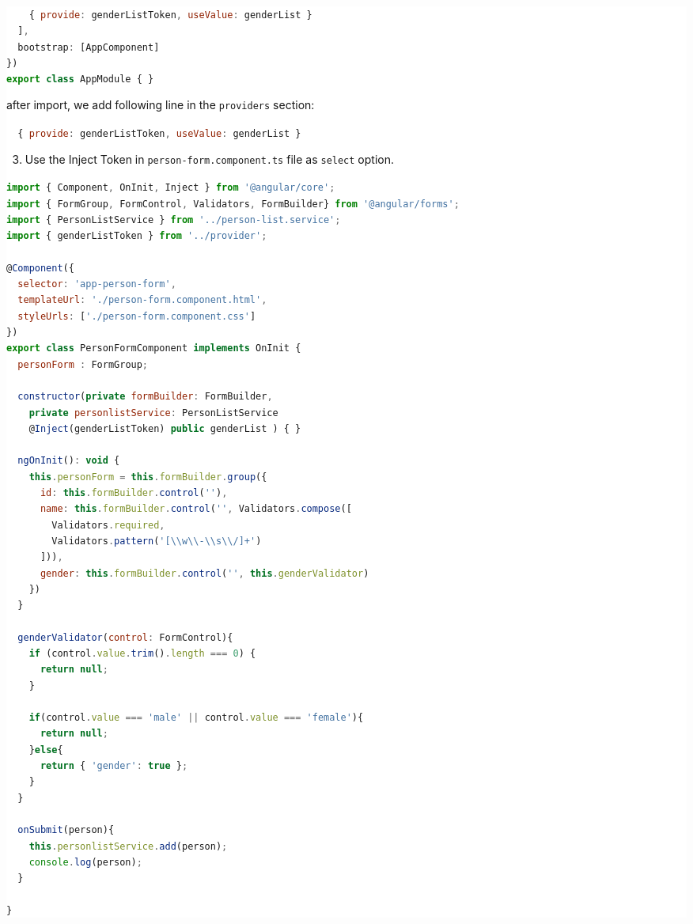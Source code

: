 ~~~javascript
    { provide: genderListToken, useValue: genderList }
  ],
  bootstrap: [AppComponent]
})
export class AppModule { }
~~~

after import, we add following line in the `providers` section:

~~~javascript
  { provide: genderListToken, useValue: genderList }
~~~

3. Use the Inject Token in `person-form.component.ts` file as `select` option.

~~~javascript
import { Component, OnInit, Inject } from '@angular/core';
import { FormGroup, FormControl, Validators, FormBuilder} from '@angular/forms';
import { PersonListService } from '../person-list.service';
import { genderListToken } from '../provider';

@Component({
  selector: 'app-person-form',
  templateUrl: './person-form.component.html',
  styleUrls: ['./person-form.component.css']
})
export class PersonFormComponent implements OnInit {
  personForm : FormGroup;

  constructor(private formBuilder: FormBuilder, 
    private personlistService: PersonListService
    @Inject(genderListToken) public genderList ) { }

  ngOnInit(): void {
    this.personForm = this.formBuilder.group({
      id: this.formBuilder.control(''),
      name: this.formBuilder.control('', Validators.compose([
        Validators.required,
        Validators.pattern('[\\w\\-\\s\\/]+')
      ])),
      gender: this.formBuilder.control('', this.genderValidator)
    })
  }

  genderValidator(control: FormControl){
    if (control.value.trim().length === 0) {
      return null;
    }

    if(control.value === 'male' || control.value === 'female'){
      return null;
    }else{
      return { 'gender': true };
    }
  }

  onSubmit(person){
    this.personlistService.add(person);
    console.log(person);
  }

}
~~~
